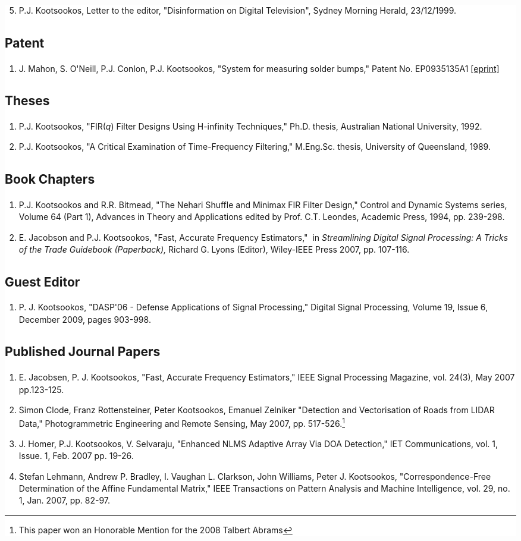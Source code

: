 5.  P.J. Kootsookos, Letter to the editor, "Disinformation on Digital
    Television", Sydney Morning Herald, 23/12/1999.

Patent
------

1.  J. Mahon, S. O\'Neill, P.J. Conlon, P.J. Kootsookos, "System for
    measuring solder bumps," Patent No. EP0935135A1
    [\[eprint\]](https://patentimages.storage.googleapis.com/6d/8a/bb/2da0efc93922ab/EP0935135A1.pdf)

Theses
------

1.  P.J. Kootsookos, "FIR(*q*) Filter Designs Using H-infinity
    Techniques," Ph.D. thesis, Australian National University, 1992.

2.  P.J. Kootsookos, "A Critical Examination of Time-Frequency
    Filtering," M.Eng.Sc. thesis, University of Queensland, 1989.

Book Chapters
-------------

1.  P.J. Kootsookos and R.R. Bitmead, "The Nehari Shuffle and Minimax
    FIR Filter Design," Control and Dynamic Systems series, Volume 64
    (Part 1), Advances in Theory and Applications edited by Prof. C.T.
    Leondes, Academic Press, 1994, pp. 239-298.

2.  E. Jacobson and P.J. Kootsookos, \"Fast, Accurate Frequency
    Estimators,\"  in *Streamlining Digital Signal Processing: A Tricks
    of the Trade Guidebook (Paperback),* Richard G. Lyons (Editor),
    Wiley-IEEE Press 2007, pp. 107-116.

Guest Editor
------------

1.  P. J. Kootsookos, "DASP\'06 - Defense Applications of Signal
    Processing," Digital Signal Processing, Volume 19, Issue 6, December
    2009, pages 903-998.

Published Journal Papers
------------------------

1.  E. Jacobsen, P. J. Kootsookos, \"Fast, Accurate Frequency
    Estimators,\" IEEE Signal Processing Magazine, vol. 24(3), May 2007
    pp.123-125.

2.  Simon Clode, Franz Rottensteiner, Peter Kootsookos, Emanuel Zelniker
    \"Detection and Vectorisation of Roads from LIDAR Data,\"
    Photogrammetric Engineering and Remote Sensing, May 2007, pp.
    517-526.[^5]

3.  J. Homer, P.J. Kootsookos, V. Selvaraju, "Enhanced NLMS Adaptive
    Array Via DOA Detection," IET Communications, vol. 1, Issue. 1, Feb.
    2007 pp. 19-26.

4.  Stefan Lehmann, Andrew P. Bradley, I. Vaughan L. Clarkson, John
    Williams, Peter J. Kootsookos, \"Correspondence-Free Determination
    of the Affine Fundamental Matrix,\" IEEE Transactions on Pattern
    Analysis and Machine Intelligence, vol. 29, no. 1, Jan. 2007, pp.
    82-97.


[^1]: CET236 to be taught in the Summer of 2019.
[^2]: CET236 to be taught in the Fall of 2019.
[^3]: CET498 Capstone II to be taught in Fall 2019.
[^4]: MVT was purchased by Agilent Technologies in 03/2001 and is now an
[^5]: This paper won an Honorable Mention for the 2008 Talbert Abrams
[^6]: The Technical Cooperation Program is a joint technical program
[^7]: This paper won best poster presentation by a full-time student at